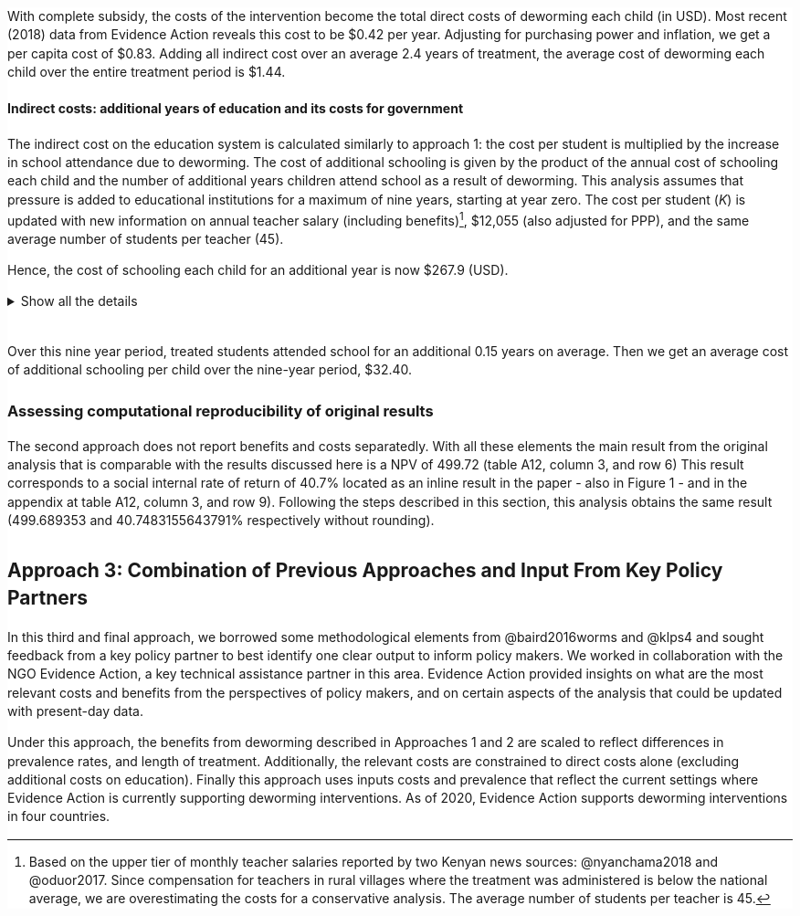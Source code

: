 With complete subsidy, the costs of the intervention become the total direct costs of deworming each child (in USD). Most recent (2018) data from Evidence Action reveals this cost to be \$0.42 per year. Adjusting for purchasing power and inflation, we get a per capita cost of \$0.83. Adding all indirect cost over an average 2.4 years of treatment, the average cost of deworming each child over the entire treatment period is $1.44.


#### Indirect costs: additional years of education and its costs for government  

The indirect cost on the education system is calculated similarly to approach 1: the cost per student is multiplied by the increase in school attendance due to deworming. The cost of additional schooling is given by the product of the annual cost of schooling each child and the number of additional years children attend school as a result of deworming. This analysis assumes that pressure is added to educational institutions for a maximum of nine years, starting at year zero. The cost per student ($K$) is updated with new information on annual teacher salary (including benefits)[^9], $12,055 (also adjusted for PPP), and the same average number of students per teacher (45).

Hence, the cost of schooling each child for an additional year is now $267.9 (USD).

[^9]: Based on the upper tier of monthly teacher salaries reported by two Kenyan news sources: @nyanchama2018 and @oduor2017. Since compensation for teachers in rural villages where the treatment was administered is below the national average, we are overestimating the costs for a conservative analysis. The average number of students per teacher is 45.


<details><summary>Show all the details</summary></details>
<br>

Over this nine year period, treated students attended school for an additional 0.15 years on average. Then we get an average cost of additional schooling per child over the nine-year period, $32.40.


### Assessing computational reproducibility of original results  

The second approach does not report benefits and costs separatedly. With all these elements the main result from the original analysis that is comparable with the results discussed here is a NPV of 499.72 (table A12, column 3, and row 6) This result corresponds to a social internal rate of return of 40.7% located as an inline result in the paper - also in Figure 1 - and in the appendix at table A12, column 3, and row 9). Following the steps described in this section, this analysis obtains the same result (499.689353 and 40.7483155643791% respectively without rounding).




## Approach 3: Combination of Previous Approaches and Input From Key Policy Partners

In this third and final approach, we borrowed some methodological elements from @baird2016worms and @klps4 and sought feedback from a key policy partner to best identify one clear output to inform policy makers. We worked in collaboration with the NGO Evidence Action, a key technical assistance partner in this area. Evidence Action provided insights on what are the most relevant costs and benefits from the perspectives of policy makers, and on certain aspects of the analysis that could be updated with present-day data.

Under this approach, the benefits from deworming described in Approaches 1 and 2 are scaled to reflect differences in prevalence rates, and length of treatment. Additionally, the relevant costs are constrained to direct costs alone (excluding additional costs on education). Finally this approach uses inputs costs and prevalence that reflect the current settings where Evidence Action is currently supporting deworming interventions. As of 2020, Evidence Action supports deworming interventions in four countries.


[^12]: Approaches 1 and 2 also present results in the format of internal rates of return (IRR). Following the principle of open output, we restrict the presentation of results to just one format. NPV was chosen over IRR in consultation with Evidence Action to clearly communicate the scale of the welfare effects. [CONFIRM WITH GRACE]  
[^6]: Last paragraph of page 9(1645) of @baird2016worms
[^8]: In another specification the authors assume that effects persist through the rest of an individual's working life. Here we select the specification that is most highlighted in the paper (most conservative specification). The authors also analyse the welfare effects over consumption, but given that they do not aggregate both outcomes in the welfare effect we only choose one and focus on earning for comparability with the approach 1).
[^10]: In some settings Evidence Action provides two rounds of treatment per year. In those cases, the unit costs discussed here represent the sum of both rounds [CONFIRM WITH GRACE]
[^11]: Evidence Action suggests that the added costs on education will not be considered as costs from a policy makers perspective. Those costs corresponds to another intervention on itself (education) and incorporating its costs would also require to incorporate its benefits. [CONFIRM WITH GRACE]